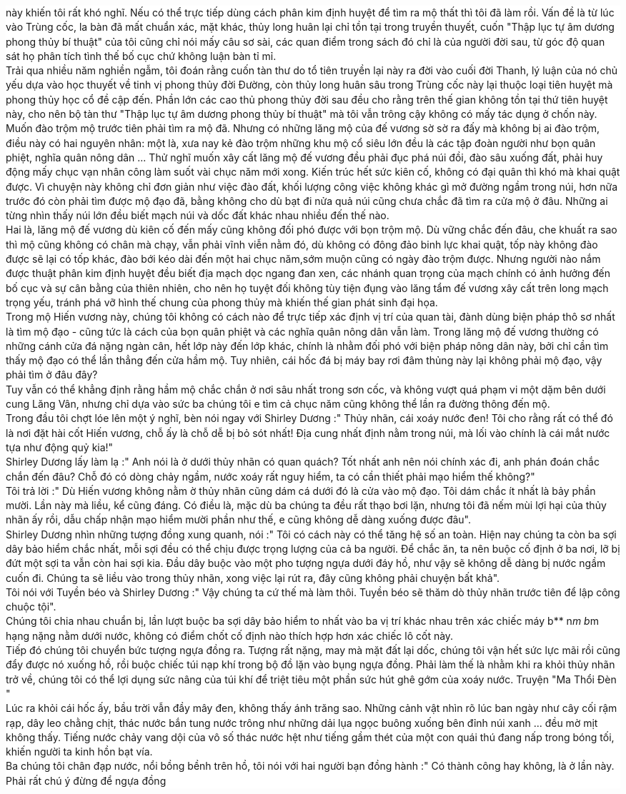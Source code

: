 này khiến tôi rất khó nghĩ. Nếu có thể trực tiếp dùng cách phân kim định huyệt để tìm ra mộ thất thì tôi đã làm rồi. Vấn đề là từ lúc vào Trùng cốc, la bàn đã mất chuẩn xác, mặt khác, thủy long huân lại chỉ tồn tại trong truyền thuyết, cuốn "Thập lục tự âm dương phong thủy bí thuật" của tôi cũng chỉ nói mấy câu sơ sài, các quan điểm trong sách đó chỉ là của người đời sau, từ góc độ quan sát họ phân tích tình thế bố cục chứ không luận bàn tỉ mỉ.<br>Trải qua nhiều năm nghiền ngẫm, tôi đoán rằng cuốn tàn thư do tổ tiên truyền lại này ra đời vào cuối đời Thanh, lý luận của nó chủ yếu dựa vào học thuyết về tinh vị phong thủy đời Đường, còn thủy long huân sâu trong Trùng cốc này lại thuộc loại tiên huyệt mà phong thủy học cổ đề cập đến. Phần lớn các cao thủ phong thủy đời sau đều cho rằng trên thế gian không tồn tại thứ tiên huyệt này, cho nên bộ tàn thư "Thập lục tự âm dương phong thủy bí thuật" mà tôi vẫn trông cậy không có mấy tác dụng ở chốn này.<br>Muốn đào trộm mộ trước tiên phải tìm ra mộ đã. Nhưng có những lăng mộ của đế vương sờ sờ ra đấy mà không bị ai đào trộm, điều này có hai nguyên nhân: một là, xưa nay kẻ đào trộm những khu mộ cổ siêu lớn đều là các tập đoàn người như bọn quân phiệt, nghĩa quân nông dân ... Thử nghĩ muốn xây cất lăng mộ đế vương đều phải đục phá núi đồi, đào sâu xuống đất, phải huy động mấy chục vạn nhân công làm suốt vài chục năm mới xong. Kiến trúc hết sức kiên cố, không có đại quân thì khó mà khai quật được. Vì chuyện này không chỉ đơn giản như việc đào đất, khối lượng công việc không khác gì mở đường ngầm trong núi, hơn nữa trước đó còn phải tìm được mộ đạo đã, bằng không cho dù bạt đi nửa quả núi cũng chưa chắc đã tìm ra cửa mộ ở đâu. Những ai từng nhìn thấy núi lớn đều biết mạch núi và dốc đất khác nhau nhiều đến thế nào.<br>Hai là, lăng mộ đế vương dù kiên cố đến mấy cũng không đối phó được với bọn trộm mộ. Dù vững chắc đến đâu, che khuất ra sao thì mộ cũng không có chân mà chạy, vẫn phải vĩnh viễn nằm đó, dù không có đông đảo binh lực khai quật, tốp này không đào được sẽ lại có tốp khác, đào bới kéo dài đến một hai chục năm,sớm muộn cũng có ngày đào trộm được. Nhưng người nào nắm được thuật phân kim định huyệt đều biết địa mạch dọc ngang đan xen, các nhánh quan trọng của mạch chính có ảnh hưởng đến bố cục và sự cân bằng của thiên nhiên, cho nên họ tuyệt đối không tùy tiện đụng vào lăng tẩm đế vương xây cất trên long mạch trọng yếu, tránh phá vỡ hình thế chung của phong thủy mà khiến thế gian phát sinh đại họa.<br>Trong mộ Hiến vương này, chúng tôi không có cách nào để trực tiếp xác định vị trí của quan tài, đành dùng biện pháp thô sơ nhất là tìm mộ đạo - cũng tức là cách của bọn quân phiệt và các nghĩa quân nông dân vẫn làm. Trong lăng mộ đế vương thường có những cánh cửa đá nặng ngàn cân, hết lớp này đến lớp khác, chính là nhằm đối phó với biện pháp nông dân này, bởi chỉ cần tìm thấy mộ đạo có thể lần thẳng đến cửa hầm mộ. Tuy nhiên, cái hốc đá bị máy bay rơi đâm thủng này lại không phải mộ đạo, vậy phải tìm ở đâu đây?<br>Tuy vẫn có thể khẳng định rằng hầm mộ chắc chắn ở nơi sâu nhất trong sơn cốc, và không vượt quá phạm vi một dặm bên dưới cung Lăng Vân, nhưng chỉ dựa vào sức ba chúng tôi e tìm cả chục năm cũng không thể lần ra đường thông đến mộ.<br>Trong đầu tôi chợt lóe lên một ý nghĩ, bèn nói ngay với Shirley Dương :" Thủy nhãn, cái xoáy nước đen! Tôi cho rằng rất có thể đó là nơi đặt hài cốt Hiến vương, chỗ ấy là chỗ dễ bị bỏ sót nhất! Địa cung nhất định nằm trong núi, mà lối vào chính là cái mắt nước tựa như động quỷ kia!"<br>Shirley Dương lấy làm lạ :" Anh nói là ở dưới thủy nhãn có quan quách? Tốt nhất anh nên nói chính xác đi, anh phán đoán chắc chắn đến đâu? Chỗ đó có dòng chảy ngầm, nước xoáy rất nguy hiểm, ta có cần thiết phải mạo hiểm thế không?"<br>Tôi trả lời :" Dù Hiến vương không nằm ờ thủy nhãn cũng dám cá dưới đó là cửa vào mộ đạo. Tôi dám chắc ít nhất là bảy phần mười. Lần này mà liều, kể cũng đáng. Có điều là, mặc dù ba chúng ta đều rất thạo bơi lặn, nhưng tôi đã nếm mùi lợi hại của thủy nhãn ấy rồi, dẫu chấp nhận mạo hiểm mười phần như thế, e cũng không dễ dàng xuống được đâu".<br>Shirley Dương nhìn những tượng đồng xung quanh, nói :" Tôi có cách này có thể tăng hệ số an toàn. Hiện nay chúng ta còn ba sợi dây bảo hiểm chắc nhất, mỗi sợi đều có thể chịu được trọng lượng của cả ba người. Để chắc ăn, ta nên buộc cố định ở ba nơi, lỡ bị đứt một sợi ta vẫn còn hai sợi kia. Đầu dây buộc vào một pho tượng ngựa dưới đáy hồ, như vậy sẽ không dễ dàng bị nước ngầm cuốn đi. Chúng ta sẽ liều vào trong thủy nhãn, xong việc lại rút ra, đây cũng không phải chuyện bất khả".<br>Tôi nói với Tuyền béo và Shirley Dương :" Vậy chúng ta cứ thế mà làm thôi. Tuyền béo sẽ thăm dò thủy nhãn trước tiên để lập công chuộc tội".<br>Chúng tôi chia nhau chuẩn bị, lần lượt buộc ba sợi dây bảo hiểm to nhất vào ba vị trí khác nhau trên xác chiếc máy b** n*m b*m hạng nặng nằm dưới nước, không có điểm chốt cố định nào thích hợp hơn xác chiếc lô cốt này.<br>Tiếp đó chúng tôi chuyển bức tượng ngựa đồng ra. Tượng rất nặng, may mà mặt đất lại dốc, chúng tôi vận hết sức lực mãi rồi cũng đẩy được nó xuống hồ, rồi buộc chiếc túi nạp khí trong bộ đồ lặn vào bụng ngựa đồng. Phải làm thế là nhằm khi ra khỏi thủy nhãn trở về, chúng tôi có thể lợi dụng sức nâng của túi khí để triệt tiêu một phần sức hút ghê gớm của xoáy nước. Truyện "Ma Thổi Đèn " <br>Lúc ra khỏi cái hốc ấy, bầu trời vẫn đầy mây đen, không thấy ánh trăng sao. Những cảnh vật nhìn rõ lúc ban ngày như cây cối rậm rạp, dây leo chằng chịt, thác nước bắn tung nước trông như những dải lụa ngọc buông xuống bên đỉnh núi xanh ... đều mờ mịt không thấy. Tiếng nước chảy vang dội của vô số thác nước hệt như tiếng gầm thét của một con quái thú đang nấp trong bóng tối, khiến người ta kinh hồn bạt vía.<br>Ba chúng tôi chân đạp nước, nổi bồng bềnh trên hồ, tôi nói với hai người bạn đồng hành :" Có thành công hay không, là ở lần này. Phải rất chú ý đừng để ngựa đồng